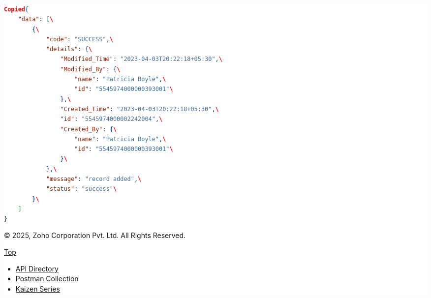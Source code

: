 ``` json
Copied{
    "data": [\
        {\
            "code": "SUCCESS",\
            "details": {\
                "Modified_Time": "2023-04-03T20:22:18+05:30",\
                "Modified_By": {\
                    "name": "Patricia Boyle",\
                    "id": "5545974000000393001"\
                },\
                "Created_Time": "2023-04-03T20:22:18+05:30",\
                "id": "5545974000002242004",\
                "Created_By": {\
                    "name": "Patricia Boyle",\
                    "id": "5545974000000393001"\
                }\
            },\
            "message": "record added",\
            "status": "success"\
        }\
    ]
}
```

© 2025, Zoho Corporation Pvt. Ltd. All Rights Reserved.

[Top](https://www.zoho.com/crm/developer/docs/api/v7/create-appointments.html#top)

- [API Directory](https://www.zoho.com/crm/developer/docs/api-directory.html?source_from=qlink_)
- [Postman Collection](https://www.postman.com/zohocrmdevelopers/workspace/zoho-crm-developers/overview?source_from=qlink_)
- [Kaizen Series](https://www.zoho.com/crm/developer/docs/kaizen-series-directory.html?source_from=qlink_)